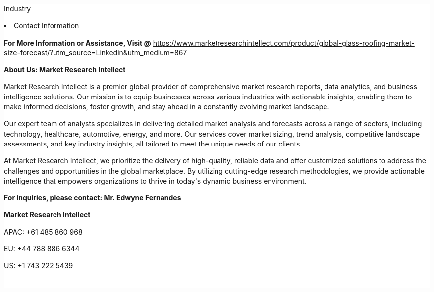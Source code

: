 Industry</li><li>Contact Information</li></ul></div><div class="article-main__content" data-test-id="publishing-text-block"><p><span class="font-[700]"><strong>For More Information or Assistance, Visit @</strong>&nbsp;<a href="https://www.marketresearchintellect.com/product/global-glass-roofing-market-size-forecast/?utm_source=Linkedin&utm_medium=867">https://www.marketresearchintellect.com/product/global-glass-roofing-market-size-forecast/?utm_source=Linkedin&utm_medium=867</a></span></p><p><strong>About Us: Market Research Intellect</strong></p><p>Market Research Intellect is a premier global provider of comprehensive market research reports, data analytics, and business intelligence solutions. Our mission is to equip businesses across various industries with actionable insights, enabling them to make informed decisions, foster growth, and stay ahead in a constantly evolving market landscape.</p><p>Our expert team of analysts specializes in delivering detailed market analysis and forecasts across a range of sectors, including technology, healthcare, automotive, energy, and more. Our services cover market sizing, trend analysis, competitive landscape assessments, and key industry insights, all tailored to meet the unique needs of our clients.</p><p>At Market Research Intellect, we prioritize the delivery of high-quality, reliable data and offer customized solutions to address the challenges and opportunities in the global marketplace. By utilizing cutting-edge research methodologies, we provide actionable intelligence that empowers organizations to thrive in today's dynamic business environment.</p><p><strong>For inquiries, please contact: Mr. Edwyne Fernandes</strong></p><p><strong>Market Research Intellect</strong></p><p>APAC: +61 485 860 968</p><p>EU: +44 788 886 6344</p><p>US: +1 743 222 5439</p></div><div class="article-main__content" data-test-id="publishing-text-block">&nbsp;</div>